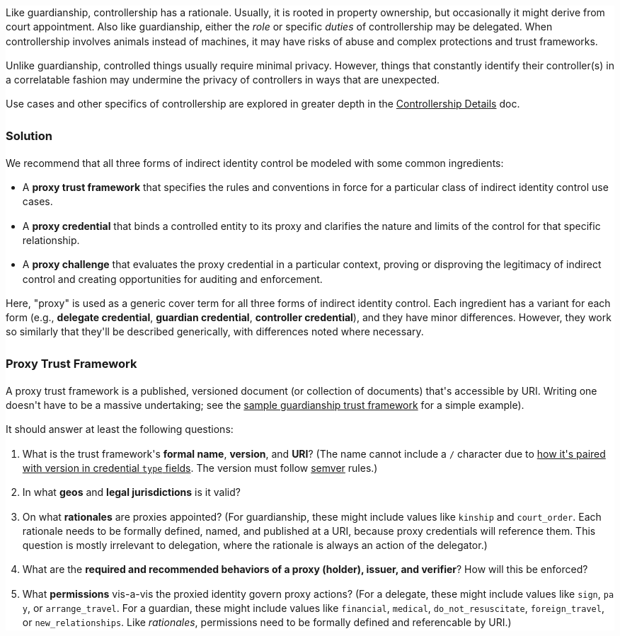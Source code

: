 Like guardianship, controllership has a rationale. Usually, it is rooted in property ownership, but occasionally it might derive from court appointment. Also like guardianship, either the _role_ or specific _duties_ of controllership may be delegated. When controllership involves animals instead of machines, it may have risks of abuse and complex protections and trust frameworks.

Unlike guardianship, controlled things usually require minimal privacy. However, things that constantly identify their controller(s) in a correlatable fashion may undermine the privacy of controllers in ways that are unexpected.

Use cases and other specifics of controllership are explored in greater depth in the [Controllership Details](controllership-details.md) doc.

### Solution

We recommend that all three forms of indirect identity control be modeled with some common ingredients:

* A __proxy trust framework__ that specifies the rules and conventions in force for a particular class of indirect identity control use cases.

* A __proxy credential__ that binds a controlled entity to its proxy and clarifies the nature and limits of the control for that specific relationship.

* A __proxy challenge__ that evaluates the proxy credential in a particular context, proving or disproving the legitimacy of indirect control and creating opportunities for auditing and enforcement.

Here, "proxy" is used as a generic cover term for all three forms of indirect identity control. Each ingredient has a variant for each form (e.g., __delegate credential__, __guardian credential__, __controller credential__), and they have minor differences. However, they work so similarly that they'll be described generically, with differences noted where necessary.
 
### Proxy Trust Framework

A proxy trust framework is a published, versioned document (or collection of documents) that's accessible by URI. Writing one doesn't have to be a massive undertaking; see the [sample guardianship trust framework]( guardianship-sample/trust-framework.md) for a simple example).

It should answer at least the following questions:

1. What is the trust framework's __formal name__, __version__, and __URI__? (The name cannot include a `/` character due to [how it's paired with version in credential `type` fields](#proxy-credential). The version must follow [semver](https://semver.org) rules.)

1. In what __geos__ and __legal jurisdictions__ is it valid?

1. On what __rationales__ are proxies appointed? (For guardianship, these might include values like `kinship` and `court_order`. Each rationale needs to be formally defined, named, and published at a URI, because proxy credentials will reference them. This question is mostly irrelevant to delegation, where the rationale is always an action of the delegator.)

1. What are the __required and recommended behaviors of a proxy (holder), issuer, and verifier__? How will this be enforced?

1. What __permissions__ vis-a-vis the proxied identity govern proxy actions? (For a delegate, these might include values like `sign`, `pay`, or `arrange_travel`. For a guardian, these might include values like `financial`, `medical`, `do_not_resuscitate`, `foreign_travel`, or `new_relationships`. Like _rationales_, permissions need to be formally defined and referencable by URI.)
